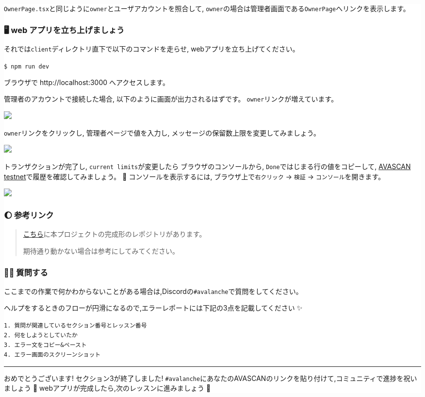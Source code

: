 `OwnerPage.tsx`と同じように`owner`とユーザアカウントを照合して,
`owner`の場合は管理者画面である`OwnerPage`へリンクを表示します。

### 🖥️ web アプリを立ち上げましょう

それでは`client`ディレクトリ直下で以下のコマンドを走らせ, webアプリを立ち上げてください。

```
$ npm run dev
```

ブラウザで http://localhost:3000 へアクセスします。

管理者のアカウントで接続した場合, 以下のように画面が出力されるはずです。
`owner`リンクが増えています。

![](/public/images/AVAX-Messenger/section-3/3_2_1.png)

`owner`リンクをクリックし, 管理者ページで値を入力し, メッセージの保留数上限を変更してみましょう。

![](/public/images/AVAX-Messenger/section-3/3_2_2.png)

トランザクションが完了し, `current limits`が変更したら
ブラウザのコンソールから, `Done`ではじまる行の値をコピーして, [AVASCAN testnet](https://testnet.avascan.info/blockchain/c/home)で履歴を確認してみましょう。
💁 コンソールを表示するには, ブラウザ上で`右クリック` -> `検証` -> `コンソール`を開きます。

![](/public/images/AVAX-Messenger/section-3/3_2_3.png)

### 🌔 参考リンク

> [こちら](https://github.com/unchain-dev/avalanche_messenger_dapp)に本プロジェクトの完成形のレポジトリがあります。
>
> 期待通り動かない場合は参考にしてみてください。


### 🙋‍♂️ 質問する

ここまでの作業で何かわからないことがある場合は,Discordの`#avalanche`で質問をしてください。

ヘルプをするときのフローが円滑になるので,エラーレポートには下記の3点を記載してください ✨

```
1. 質問が関連しているセクション番号とレッスン番号
2. 何をしようとしていたか
3. エラー文をコピー&ペースト
4. エラー画面のスクリーンショット
```

---

おめでとうございます!
セクション3が終了しました!
`#avalanche`にあなたのAVASCANのリンクを貼り付けて,コミュニティで進捗を祝いましょう 🎉
webアプリが完成したら,次のレッスンに進みましょう 🎉
